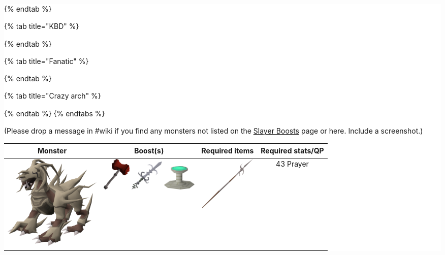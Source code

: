 {% endtab %}

{% tab title="KBD" %}

{% endtab %}

{% tab title="Fanatic" %}

{% endtab %}

{% tab title="Crazy arch" %}

{% endtab %}
{% endtabs %}

\(Please drop a message in \#wiki if you find any monsters not listed on the [Slayer Boosts](https://wiki.oldschool.gg/skills/slayer/slayer-boosts) page or here. Include a screenshot.\)

<table>
  <thead>
    <tr>
      <th style="text-align:center">Monster</th>
      <th style="text-align:center">Boost(s)</th>
      <th style="text-align:center">Required items</th>
      <th style="text-align:center">Required stats/QP</th>
    </tr>
  </thead>
  <tbody>
    <tr>
      <td style="text-align:center">
        <img src="../../.gitbook/assets/1024px-corporeal_beast (5).png" alt/>
      </td>
      <td style="text-align:center">
        <img src="../../.gitbook/assets/120px-dragon_warhammer_detail.png" alt/>
        <img src="../../.gitbook/assets/130px-bandos_godsword_detail.png" alt/>
        <img src="../../.gitbook/assets/250px-rejuvenation_pool_built.png" alt/>
      </td>
      <td style="text-align:center">
        <img src="../../.gitbook/assets/150px-zamorakian_spear_detail (1).png"
        alt/>
      </td>
      <td style="text-align:center">43 Prayer</td>